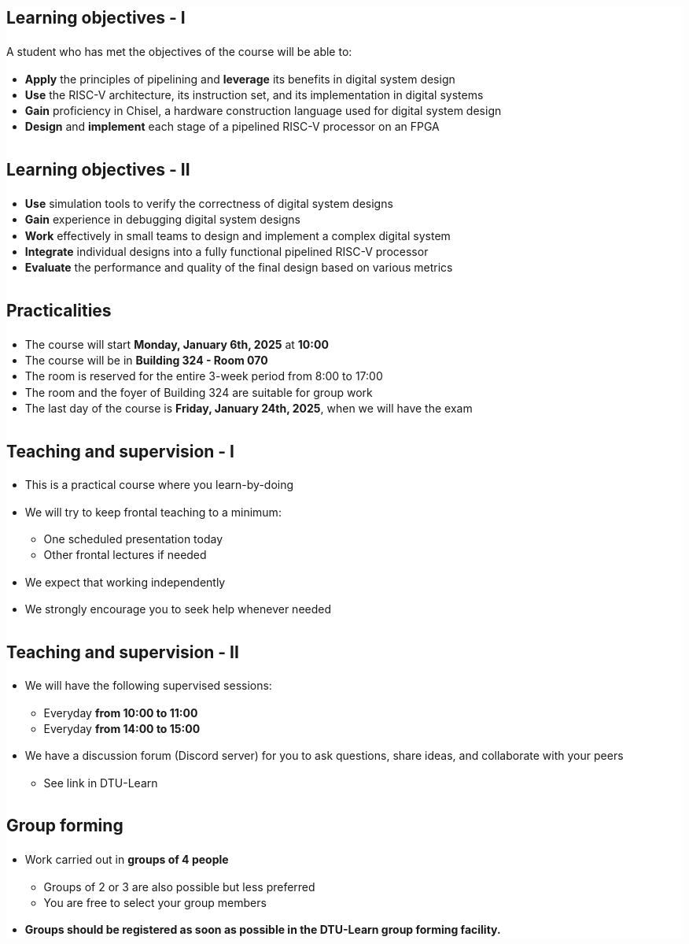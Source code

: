 ## Learning objectives - I

A student who has met the objectives of the course will be able to:
- **Apply** the principles of pipelining and **leverage** its benefits in digital system design
- **Use** the RISC-V architecture, its instruction set, and its implementation in digital systems
- **Gain** proficiency in Chisel, a hardware construction language used for digital system design
- **Design** and **implement** each stage of a pipelined RISC-V processor on an FPGA

## Learning objectives - II

- **Use** simulation tools to verify the correctness of digital system designs
- **Gain** experience in debugging digital system designs
- **Work** effectively in small teams to design and implement a complex digital system
- **Integrate** individual designs into a fully functional pipelined RISC-V processor
- **Evaluate** the performance and quality of the final design based on various metrics

## Practicalities

- The course will start **Monday, January 6th, 2025** at **10:00**
- The course will be in **Building 324 - Room 070**
- The room is reserved for the entire 3-week period from 8:00 to 17:00
- The room and the foyer of Building 324 are suitable for group work
- The last day of the course is **Friday, January 24th, 2025**, when we will have the exam

## Teaching and supervision - I

- This is a practical course where you learn-by-doing
- We will try to keep frontal teaching to a minimum:
  - One scheduled presentation today
  - Other frontal lectures if needed

- We expect that working independently
- We strongly encourage you to seek help whenever needed

## Teaching and supervision - II

- We will have the following supervised sessions:
  - Everyday **from 10:00 to 11:00**
  - Everyday **from 14:00 to 15:00**

- We have a discussion forum (Discord server) for you to ask questions, share ideas, and collaborate with your peers
  - See link in DTU-Learn

## Group forming
- Work carried out in **groups of 4 people** 
  - Groups of 2 or 3 are also possible but less preferred
  - You are free to select your group members

- **Groups should be registered as soon as possible in the DTU-Learn group forming facility.**
